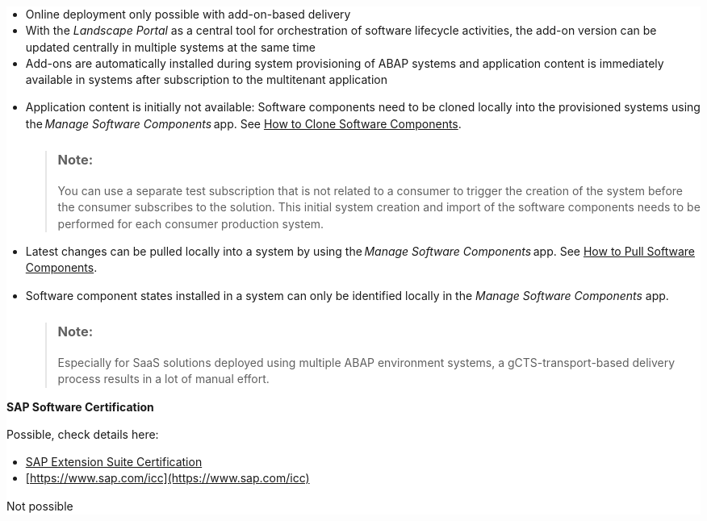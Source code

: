 </td>
<td valign="top">

-   Online deployment only possible with add-on-based delivery
-   With the *Landscape Portal* as a central tool for orchestration of software lifecycle activities, the add-on version can be updated centrally in multiple systems at the same time
-   Add-ons are automatically installed during system provisioning of ABAP systems and application content is immediately available in systems after subscription to the multitenant application



</td>
<td valign="top">

-   Application content is initially not available: Software components need to be cloned locally into the provisioned systems using the *Manage Software Components* app. See [How to Clone Software Components](../50-administration-and-ops/how-to-clone-software-components-18564c5.md).

    > ### Note:  
    > You can use a separate test subscription that is not related to a consumer to trigger the creation of the system before the consumer subscribes to the solution. This initial system creation and import of the software components needs to be performed for each consumer production system.

-   Latest changes can be pulled locally into a system by using the *Manage Software Components* app. See [How to Pull Software Components](../50-administration-and-ops/how-to-pull-software-components-90b9b9d.md).
-   Software component states installed in a system can only be identified locally in the *Manage Software Components* app.

    > ### Note:  
    > Especially for SaaS solutions deployed using multiple ABAP environment systems, a gCTS-transport-based delivery process results in a lot of manual effort.




</td>
</tr>
<tr>
<td valign="top">

**SAP Software Certification**



</td>
<td valign="top">

Possible, check details here:

-   [SAP Extension Suite Certification](https://www.sap.com/documents/2016/10/7cf3eaec-907c-0010-82c7-eda71af511fa.html)
-   [https://www.sap.com/icc](https://www.sap.com/icc)



</td>
<td valign="top">

Not possible
